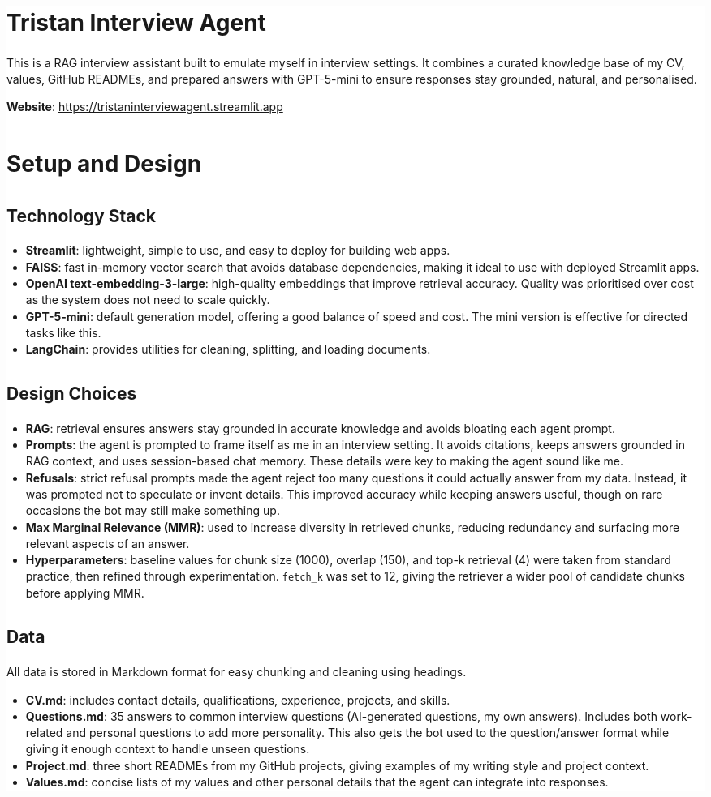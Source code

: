 # Tristan Interview Agent

This is a RAG interview assistant built to emulate myself in interview settings. It combines a curated knowledge base of my CV, values, GitHub READMEs, and prepared answers with GPT-5-mini to ensure responses stay grounded, natural, and personalised.

**Website**: https://tristaninterviewagent.streamlit.app  

# Setup and Design

## Technology Stack

- **Streamlit**: lightweight, simple to use, and easy to deploy for building web apps.  
- **FAISS**: fast in-memory vector search that avoids database dependencies, making it ideal to use with deployed Streamlit apps.  
- **OpenAI text-embedding-3-large**: high-quality embeddings that improve retrieval accuracy. Quality was prioritised over cost as the system does not need to scale quickly.  
- **GPT-5-mini**: default generation model, offering a good balance of speed and cost. The mini version is effective for directed tasks like this.  
- **LangChain**: provides utilities for cleaning, splitting, and loading documents.  

## Design Choices

- **RAG**: retrieval ensures answers stay grounded in accurate knowledge and avoids bloating each agent prompt.  
- **Prompts**: the agent is prompted to frame itself as me in an interview setting. It avoids citations, keeps answers grounded in RAG context, and uses session-based chat memory. These details were key to making the agent sound like me.  
- **Refusals**: strict refusal prompts made the agent reject too many questions it could actually answer from my data. Instead, it was prompted not to speculate or invent details. This improved accuracy while keeping answers useful, though on rare occasions the bot may still make something up.  
- **Max Marginal Relevance (MMR)**: used to increase diversity in retrieved chunks, reducing redundancy and surfacing more relevant aspects of an answer.  
- **Hyperparameters**: baseline values for chunk size (1000), overlap (150), and top-k retrieval (4) were taken from standard practice, then refined through experimentation. `fetch_k` was set to 12, giving the retriever a wider pool of candidate chunks before applying MMR.  

## Data

All data is stored in Markdown format for easy chunking and cleaning using headings.  

- **CV.md**: includes contact details, qualifications, experience, projects, and skills.  
- **Questions.md**: 35 answers to common interview questions (AI-generated questions, my own answers). Includes both work-related and personal questions to add more personality. This also gets the bot used to the question/answer format while giving it enough context to handle unseen questions.  
- **Project.md**: three short READMEs from my GitHub projects, giving examples of my writing style and project context.  
- **Values.md**: concise lists of my values and other personal details that the agent can integrate into responses.  
